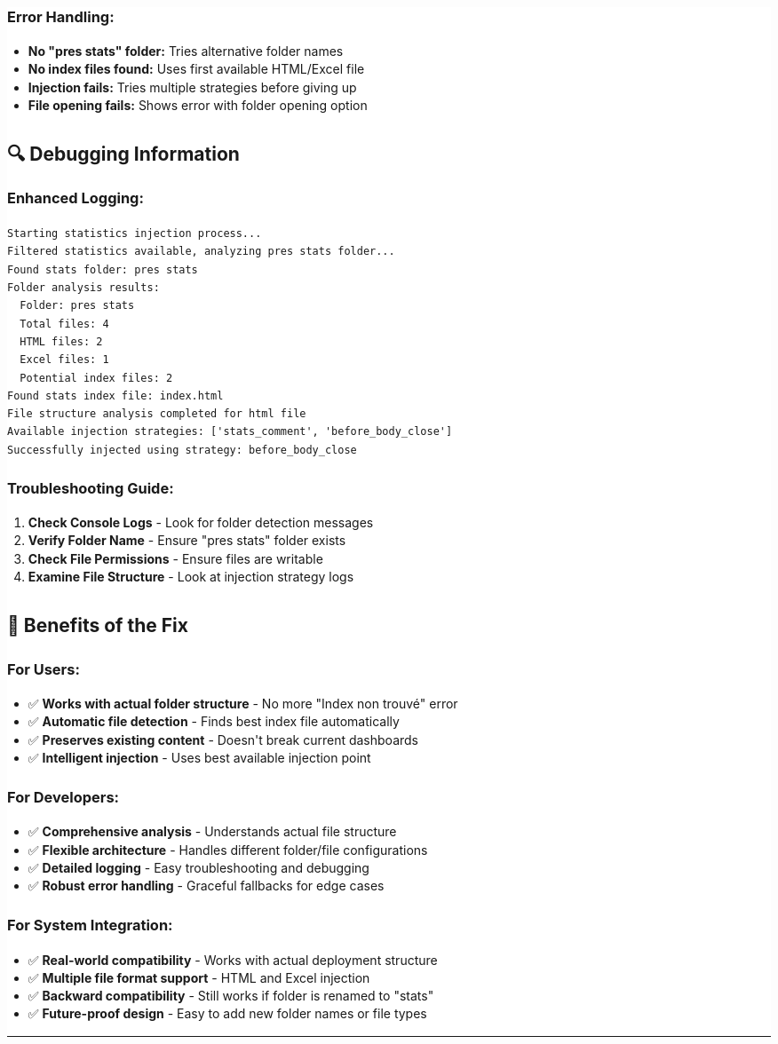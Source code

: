 ### **Error Handling:**

- **No "pres stats" folder:** Tries alternative folder names
- **No index files found:** Uses first available HTML/Excel file
- **Injection fails:** Tries multiple strategies before giving up
- **File opening fails:** Shows error with folder opening option

## 🔍 Debugging Information

### **Enhanced Logging:**
```
Starting statistics injection process...
Filtered statistics available, analyzing pres stats folder...
Found stats folder: pres stats
Folder analysis results:
  Folder: pres stats
  Total files: 4
  HTML files: 2
  Excel files: 1
  Potential index files: 2
Found stats index file: index.html
File structure analysis completed for html file
Available injection strategies: ['stats_comment', 'before_body_close']
Successfully injected using strategy: before_body_close
```

### **Troubleshooting Guide:**

1. **Check Console Logs** - Look for folder detection messages
2. **Verify Folder Name** - Ensure "pres stats" folder exists
3. **Check File Permissions** - Ensure files are writable
4. **Examine File Structure** - Look at injection strategy logs

## 🚀 Benefits of the Fix

### **For Users:**
- ✅ **Works with actual folder structure** - No more "Index non trouvé" error
- ✅ **Automatic file detection** - Finds best index file automatically
- ✅ **Preserves existing content** - Doesn't break current dashboards
- ✅ **Intelligent injection** - Uses best available injection point

### **For Developers:**
- ✅ **Comprehensive analysis** - Understands actual file structure
- ✅ **Flexible architecture** - Handles different folder/file configurations
- ✅ **Detailed logging** - Easy troubleshooting and debugging
- ✅ **Robust error handling** - Graceful fallbacks for edge cases

### **For System Integration:**
- ✅ **Real-world compatibility** - Works with actual deployment structure
- ✅ **Multiple file format support** - HTML and Excel injection
- ✅ **Backward compatibility** - Still works if folder is renamed to "stats"
- ✅ **Future-proof design** - Easy to add new folder names or file types

---